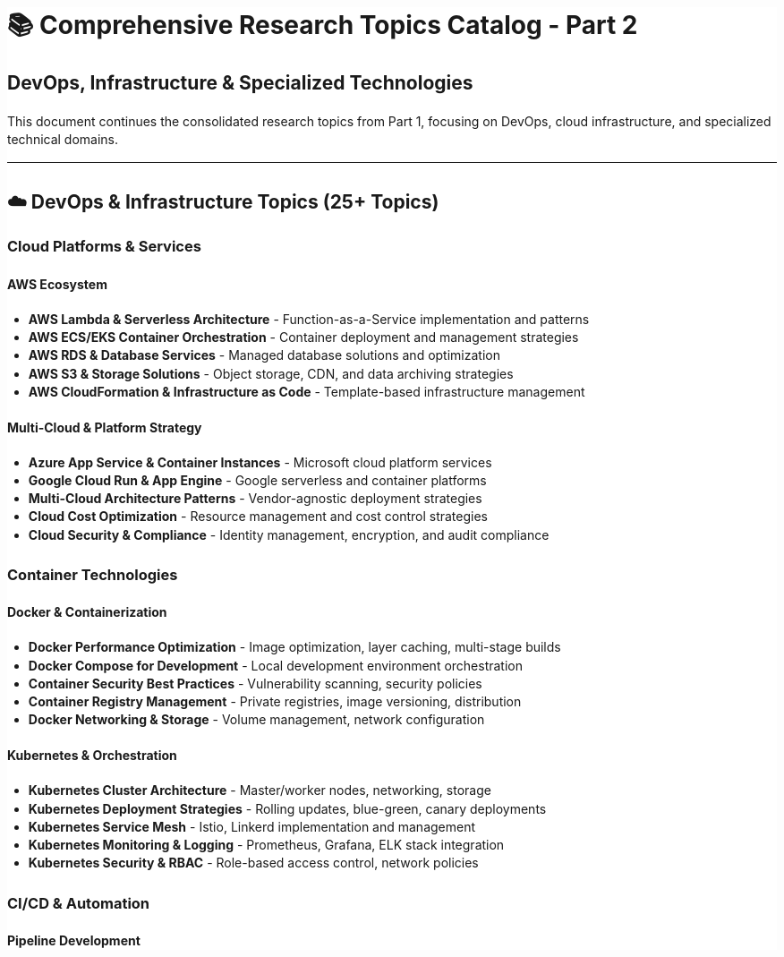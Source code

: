 # 📚 Comprehensive Research Topics Catalog - Part 2

## DevOps, Infrastructure & Specialized Technologies

This document continues the consolidated research topics from Part 1, focusing on DevOps, cloud infrastructure, and specialized technical domains.

---

## ☁️ DevOps & Infrastructure Topics (25+ Topics)

### Cloud Platforms & Services

#### AWS Ecosystem

* **AWS Lambda & Serverless Architecture** - Function-as-a-Service implementation and patterns
* **AWS ECS/EKS Container Orchestration** - Container deployment and management strategies
* **AWS RDS & Database Services** - Managed database solutions and optimization
* **AWS S3 & Storage Solutions** - Object storage, CDN, and data archiving strategies
* **AWS CloudFormation & Infrastructure as Code** - Template-based infrastructure management

#### Multi-Cloud & Platform Strategy

* **Azure App Service & Container Instances** - Microsoft cloud platform services
* **Google Cloud Run & App Engine** - Google serverless and container platforms
* **Multi-Cloud Architecture Patterns** - Vendor-agnostic deployment strategies
* **Cloud Cost Optimization** - Resource management and cost control strategies
* **Cloud Security & Compliance** - Identity management, encryption, and audit compliance

### Container Technologies

#### Docker & Containerization

* **Docker Performance Optimization** - Image optimization, layer caching, multi-stage builds
* **Docker Compose for Development** - Local development environment orchestration
* **Container Security Best Practices** - Vulnerability scanning, security policies
* **Container Registry Management** - Private registries, image versioning, distribution
* **Docker Networking & Storage** - Volume management, network configuration

#### Kubernetes & Orchestration

* **Kubernetes Cluster Architecture** - Master/worker nodes, networking, storage
* **Kubernetes Deployment Strategies** - Rolling updates, blue-green, canary deployments
* **Kubernetes Service Mesh** - Istio, Linkerd implementation and management
* **Kubernetes Monitoring & Logging** - Prometheus, Grafana, ELK stack integration
* **Kubernetes Security & RBAC** - Role-based access control, network policies

### CI/CD & Automation

#### Pipeline Development
